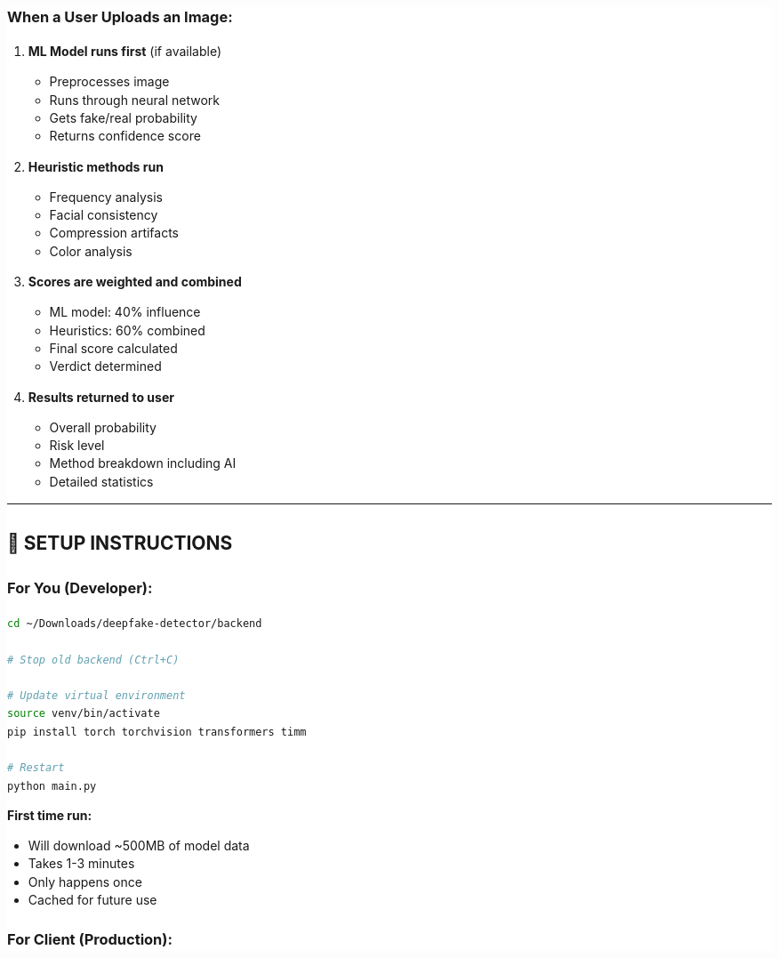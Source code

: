 ### When a User Uploads an Image:

1. **ML Model runs first** (if available)
   - Preprocesses image
   - Runs through neural network
   - Gets fake/real probability
   - Returns confidence score

2. **Heuristic methods run**
   - Frequency analysis
   - Facial consistency
   - Compression artifacts
   - Color analysis

3. **Scores are weighted and combined**
   - ML model: 40% influence
   - Heuristics: 60% combined
   - Final score calculated
   - Verdict determined

4. **Results returned to user**
   - Overall probability
   - Risk level
   - Method breakdown including AI
   - Detailed statistics

---

## 🚀 SETUP INSTRUCTIONS

### For You (Developer):

```bash
cd ~/Downloads/deepfake-detector/backend

# Stop old backend (Ctrl+C)

# Update virtual environment
source venv/bin/activate
pip install torch torchvision transformers timm

# Restart
python main.py
```

**First time run:**
- Will download ~500MB of model data
- Takes 1-3 minutes
- Only happens once
- Cached for future use

### For Client (Production):
